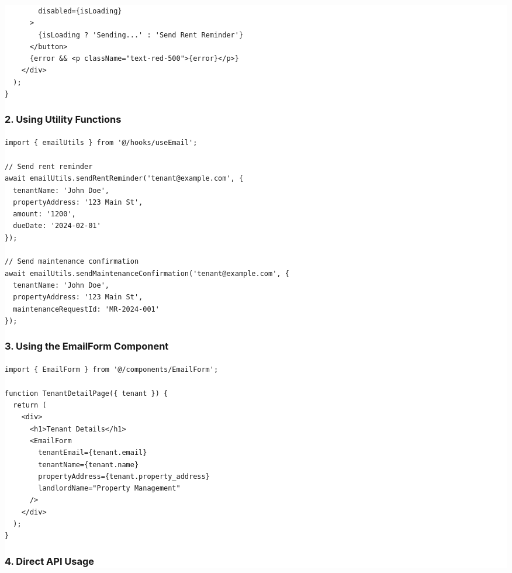 ```tsx
        disabled={isLoading}
      >
        {isLoading ? 'Sending...' : 'Send Rent Reminder'}
      </button>
      {error && <p className="text-red-500">{error}</p>}
    </div>
  );
}
```

### 2. Using Utility Functions

```tsx
import { emailUtils } from '@/hooks/useEmail';

// Send rent reminder
await emailUtils.sendRentReminder('tenant@example.com', {
  tenantName: 'John Doe',
  propertyAddress: '123 Main St',
  amount: '1200',
  dueDate: '2024-02-01'
});

// Send maintenance confirmation
await emailUtils.sendMaintenanceConfirmation('tenant@example.com', {
  tenantName: 'John Doe',
  propertyAddress: '123 Main St',
  maintenanceRequestId: 'MR-2024-001'
});
```

### 3. Using the EmailForm Component

```tsx
import { EmailForm } from '@/components/EmailForm';

function TenantDetailPage({ tenant }) {
  return (
    <div>
      <h1>Tenant Details</h1>
      <EmailForm
        tenantEmail={tenant.email}
        tenantName={tenant.name}
        propertyAddress={tenant.property_address}
        landlordName="Property Management"
      />
    </div>
  );
}
```

### 4. Direct API Usage
